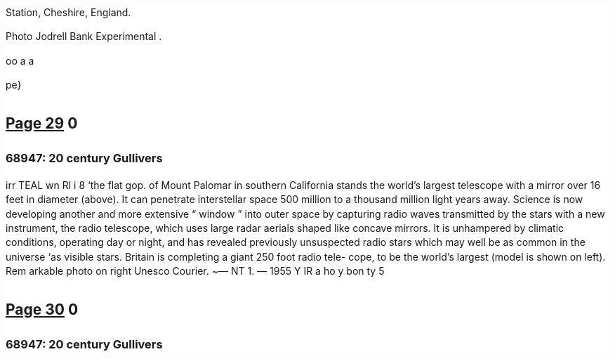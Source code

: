   
  
    
Station, Cheshire, 
England. 
  
  
Photo Jodrell Bank 
Experimental . 
    
oo
 a
a
 
  
      
pe}

## [Page 29](https://demo.humlab.umu.se/courier/068948engo.pdf#page=29) 0

### 68947: 20 century Gullivers

irr TEAL wn Rl 
i 8 ‘the flat gop. of Mount Palomar 
in southern California stands the world’s 
largest telescope with a mirror over 16 
feet in diameter (above). It can penetrate 
interstellar space 500 million to a thousand 
million light years away. Science is now 
developing another and more extensive 
“ window ” into outer space by capturing 
radio waves transmitted by the stars with 
a new instrument, the radio telescope, 
which uses large radar aerials shaped like 
concave mirrors. It is unhampered by 
climatic conditions, operating day or night, 
and has revealed previously unsuspected 
radio stars which may well be as common 
in the universe ‘as visible stars. Britain 
is completing a giant 250 foot radio tele- 
cope, to be the world’s largest (model is 
shown on left). Rem arkable photo on right 
Unesco Courier. ~— NT 1. — 1955 
Y IR a ho 
y 
bon ty 
5 

## [Page 30](https://demo.humlab.umu.se/courier/068948engo.pdf#page=30) 0

### 68947: 20 century Gullivers
